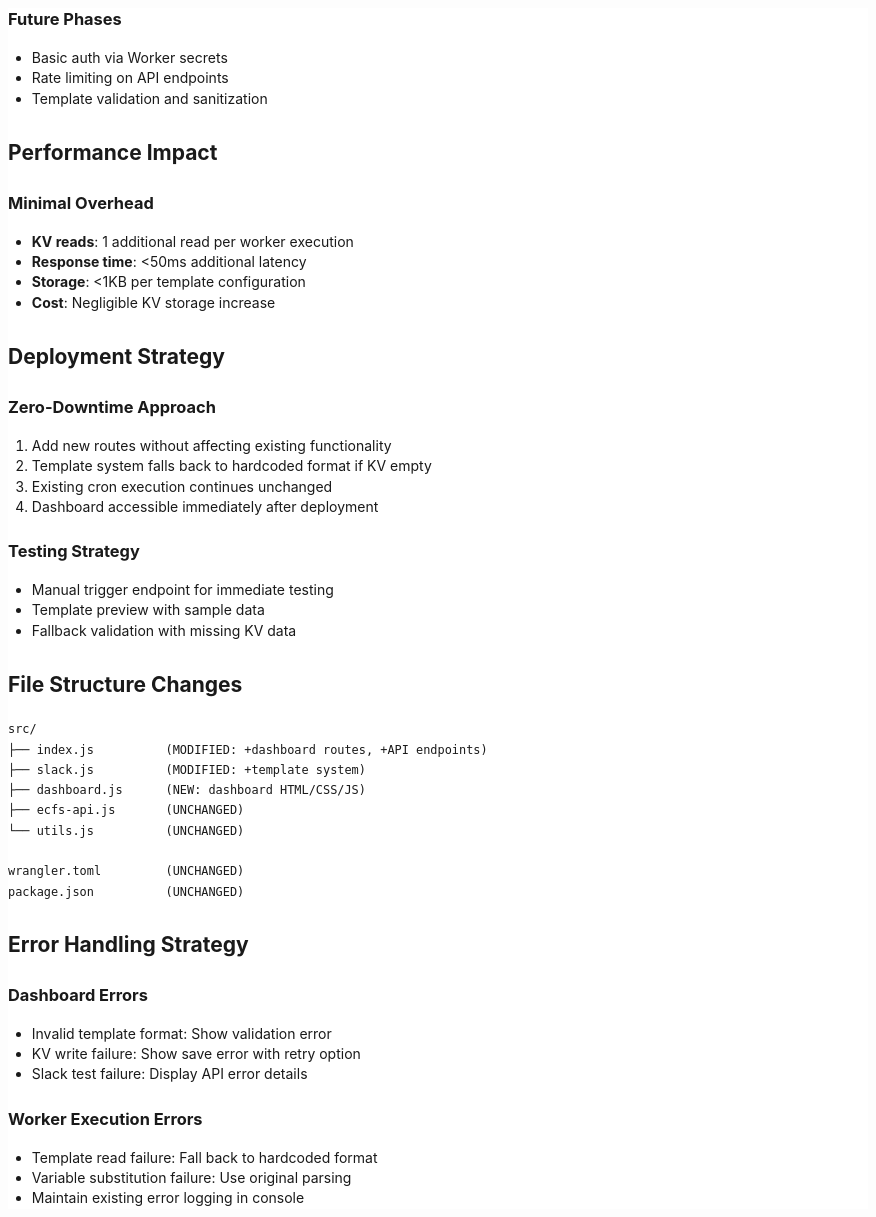 ### **Future Phases**
- Basic auth via Worker secrets
- Rate limiting on API endpoints
- Template validation and sanitization

## Performance Impact

### **Minimal Overhead**
- **KV reads**: 1 additional read per worker execution
- **Response time**: <50ms additional latency
- **Storage**: <1KB per template configuration
- **Cost**: Negligible KV storage increase

## Deployment Strategy

### **Zero-Downtime Approach**
1. Add new routes without affecting existing functionality
2. Template system falls back to hardcoded format if KV empty
3. Existing cron execution continues unchanged
4. Dashboard accessible immediately after deployment

### **Testing Strategy**
- Manual trigger endpoint for immediate testing
- Template preview with sample data
- Fallback validation with missing KV data

## File Structure Changes

```
src/
├── index.js          (MODIFIED: +dashboard routes, +API endpoints)
├── slack.js          (MODIFIED: +template system)
├── dashboard.js      (NEW: dashboard HTML/CSS/JS)
├── ecfs-api.js       (UNCHANGED)
└── utils.js          (UNCHANGED)

wrangler.toml         (UNCHANGED)
package.json          (UNCHANGED)
```

## Error Handling Strategy

### **Dashboard Errors**
- Invalid template format: Show validation error
- KV write failure: Show save error with retry option
- Slack test failure: Display API error details

### **Worker Execution Errors**
- Template read failure: Fall back to hardcoded format
- Variable substitution failure: Use original parsing
- Maintain existing error logging in console
